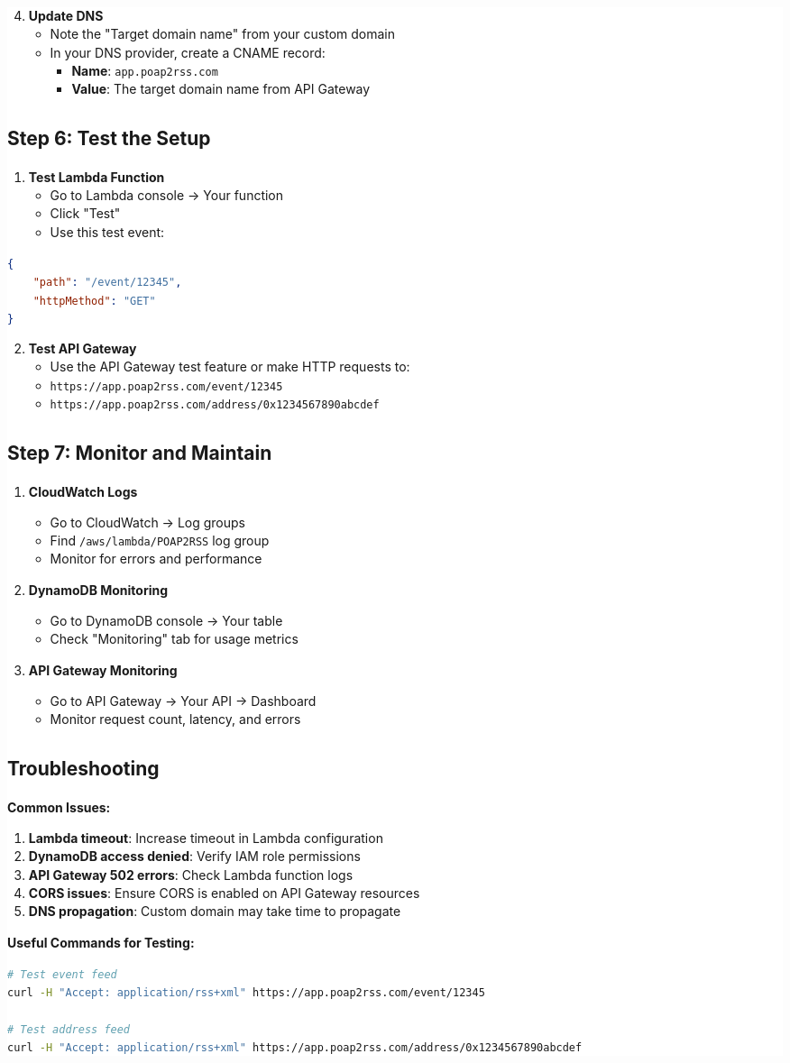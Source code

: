 4. **Update DNS**
   - Note the "Target domain name" from your custom domain
   - In your DNS provider, create a CNAME record:
     - **Name**: `app.poap2rss.com`
     - **Value**: The target domain name from API Gateway

## Step 6: Test the Setup

1. **Test Lambda Function**
   - Go to Lambda console → Your function
   - Click "Test"
   - Use this test event:

```json
{
    "path": "/event/12345",
    "httpMethod": "GET"
}
```

2. **Test API Gateway**
   - Use the API Gateway test feature or make HTTP requests to:
   - `https://app.poap2rss.com/event/12345`
   - `https://app.poap2rss.com/address/0x1234567890abcdef`

## Step 7: Monitor and Maintain

1. **CloudWatch Logs**
   - Go to CloudWatch → Log groups
   - Find `/aws/lambda/POAP2RSS` log group
   - Monitor for errors and performance

2. **DynamoDB Monitoring**
   - Go to DynamoDB console → Your table
   - Check "Monitoring" tab for usage metrics

3. **API Gateway Monitoring**
   - Go to API Gateway → Your API → Dashboard
   - Monitor request count, latency, and errors

## Troubleshooting

**Common Issues:**

1. **Lambda timeout**: Increase timeout in Lambda configuration
2. **DynamoDB access denied**: Verify IAM role permissions
3. **API Gateway 502 errors**: Check Lambda function logs
4. **CORS issues**: Ensure CORS is enabled on API Gateway resources
5. **DNS propagation**: Custom domain may take time to propagate

**Useful Commands for Testing:**

```bash
# Test event feed
curl -H "Accept: application/rss+xml" https://app.poap2rss.com/event/12345

# Test address feed
curl -H "Accept: application/rss+xml" https://app.poap2rss.com/address/0x1234567890abcdef
```
